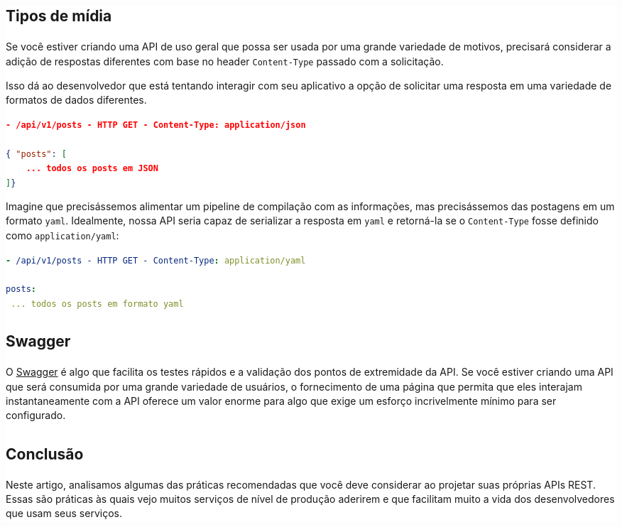 ## Tipos de mídia

Se você estiver criando uma API de uso geral que possa ser usada por uma grande variedade de motivos, precisará considerar a adição de respostas diferentes com base no header `Content-Type` passado com a solicitação.

Isso dá ao desenvolvedor que está tentando interagir com seu aplicativo a opção de solicitar uma resposta em uma variedade de formatos de dados diferentes.

```json
- /api/v1/posts - HTTP GET - Content-Type: application/json

{ "posts": [
    ... todos os posts em JSON
]}
```

Imagine que precisássemos alimentar um pipeline de compilação com as informações, mas precisássemos das postagens em um formato `yaml`. Idealmente, nossa API seria capaz de serializar a resposta em `yaml` e retorná-la se o `Content-Type` fosse definido como `application/yaml`:

```yaml
- /api/v1/posts - HTTP GET - Content-Type: application/yaml

posts:
 ... todos os posts em formato yaml
```

## ****Swagger****

O [Swagger](https://swagger.io/) é algo que facilita os testes rápidos e a validação dos pontos de extremidade da API. Se você estiver criando uma API que será consumida por uma grande variedade de usuários, o fornecimento de uma página que permita que eles interajam instantaneamente com a API oferece um valor enorme para algo que exige um esforço incrivelmente mínimo para ser configurado.

## Conclusão

Neste artigo, analisamos algumas das práticas recomendadas que você deve considerar ao projetar suas próprias APIs REST. Essas são práticas às quais vejo muitos serviços de nível de produção aderirem e que facilitam muito a vida dos desenvolvedores que usam seus serviços.

